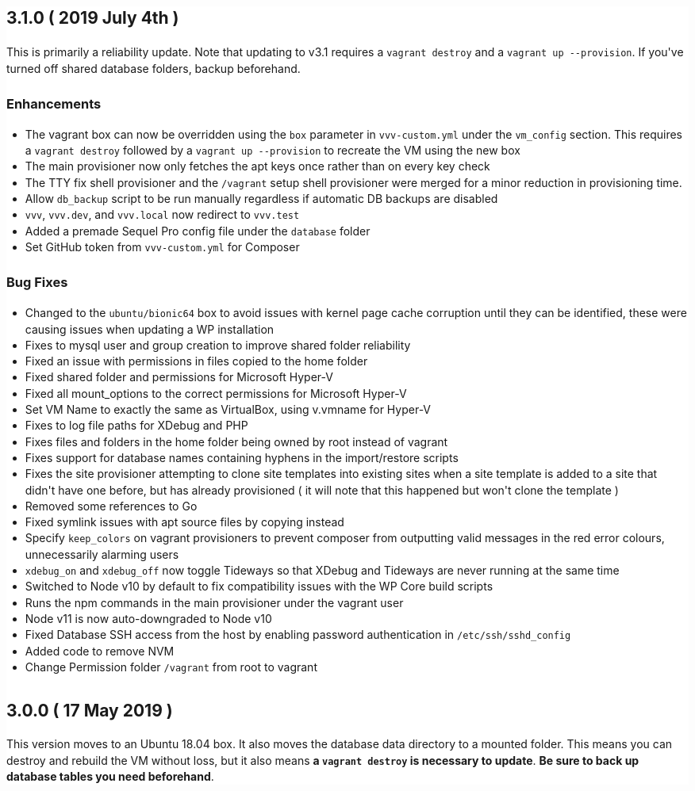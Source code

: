 ## 3.1.0 ( 2019 July 4th )

This is primarily a reliability update. Note that updating to v3.1 requires a `vagrant destroy` and a `vagrant up --provision`. If you've turned off shared database folders, backup beforehand.

### Enhancements

* The vagrant box can now be overridden using the `box` parameter in `vvv-custom.yml` under the `vm_config` section. This requires a `vagrant destroy` followed by a `vagrant up --provision` to recreate the VM using the new box
* The main provisioner now only fetches the apt keys once rather than on every key check
* The TTY fix shell provisioner and the `/vagrant` setup shell provisioner were merged for a minor reduction in provisioning time.
* Allow `db_backup` script to be run manually regardless if automatic DB backups are disabled
* `vvv`, `vvv.dev`, and `vvv.local` now redirect to `vvv.test`
* Added a premade Sequel Pro config file under the `database` folder
* Set GitHub token from `vvv-custom.yml` for Composer

### Bug Fixes

* Changed to the `ubuntu/bionic64` box to avoid issues with kernel page cache corruption until they can be identified, these were causing issues when updating a WP installation
* Fixes to mysql user and group creation to improve shared folder reliability
* Fixed an issue with permissions in files copied to the home folder
* Fixed shared folder and permissions for Microsoft Hyper-V
* Fixed all mount_options to the correct permissions for Microsoft Hyper-V
* Set VM Name to exactly the same as VirtualBox, using v.vmname for Hyper-V
* Fixes to log file paths for XDebug and PHP
* Fixes files and folders in the home folder being owned by root instead of vagrant
* Fixes support for database names containing hyphens in the import/restore scripts
* Fixes the site provisioner attempting to clone site templates into existing sites when a site template is added to a site that didn't have one before, but has already provisioned ( it will note that this happened but won't clone the template )
* Removed some references to Go
* Fixed symlink issues with apt source files by copying instead
* Specify `keep_colors` on vagrant provisioners to prevent composer from outputting valid messages in the red error colours, unnecessarily alarming users
* `xdebug_on` and `xdebug_off` now toggle Tideways so that XDebug and Tideways are never running at the same time
* Switched to Node v10 by default to fix compatibility issues with the WP Core build scripts
* Runs the npm commands in the main provisioner under the vagrant user
* Node v11 is now auto-downgraded to Node v10
* Fixed Database SSH access from the host by enabling password authentication in `/etc/ssh/sshd_config`
* Added code to remove NVM
* Change Permission folder `/vagrant` from root to vagrant

## 3.0.0 ( 17 May 2019 )

This version moves to an Ubuntu 18.04 box. It also moves the database data directory to a mounted folder. This means you can destroy and rebuild the VM without loss, but it also means **a `vagrant destroy` is necessary to update**. **Be sure to back up database tables you need beforehand**.
